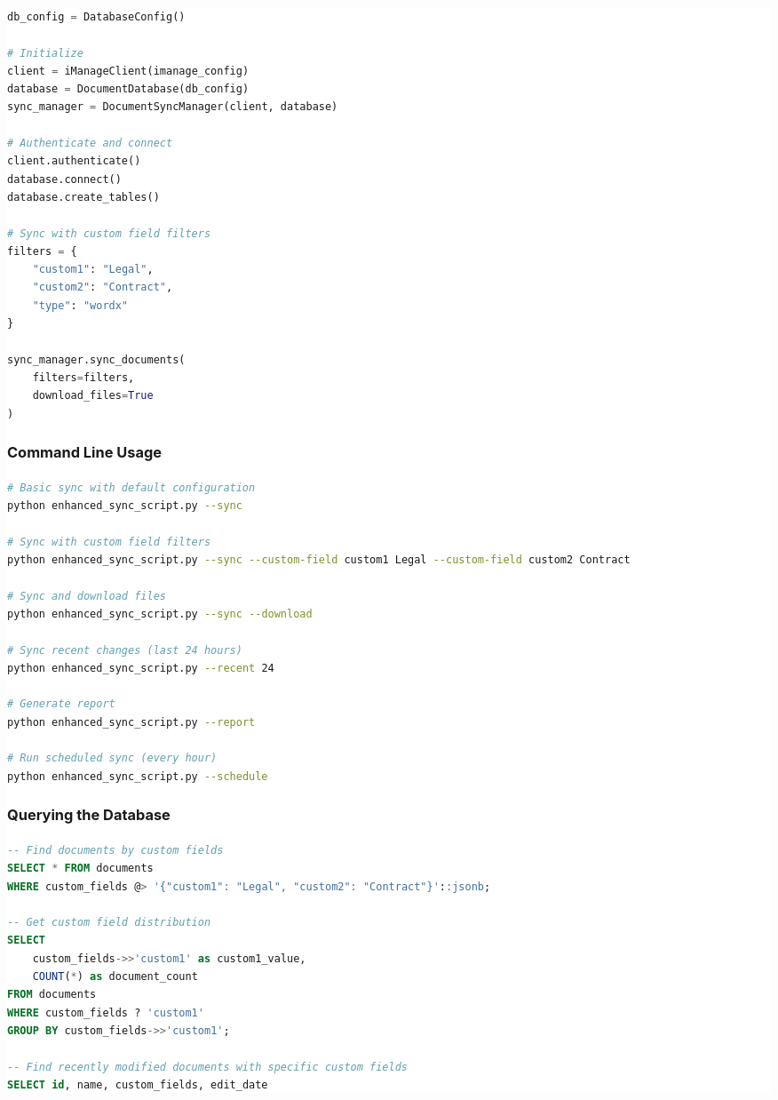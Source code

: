 ```python
db_config = DatabaseConfig()

# Initialize
client = iManageClient(imanage_config)
database = DocumentDatabase(db_config)
sync_manager = DocumentSyncManager(client, database)

# Authenticate and connect
client.authenticate()
database.connect()
database.create_tables()

# Sync with custom field filters
filters = {
    "custom1": "Legal",
    "custom2": "Contract",
    "type": "wordx"
}

sync_manager.sync_documents(
    filters=filters,
    download_files=True
)
```

### Command Line Usage

```bash
# Basic sync with default configuration
python enhanced_sync_script.py --sync

# Sync with custom field filters
python enhanced_sync_script.py --sync --custom-field custom1 Legal --custom-field custom2 Contract

# Sync and download files
python enhanced_sync_script.py --sync --download

# Sync recent changes (last 24 hours)
python enhanced_sync_script.py --recent 24

# Generate report
python enhanced_sync_script.py --report

# Run scheduled sync (every hour)
python enhanced_sync_script.py --schedule
```

### Querying the Database

```sql
-- Find documents by custom fields
SELECT * FROM documents 
WHERE custom_fields @> '{"custom1": "Legal", "custom2": "Contract"}'::jsonb;

-- Get custom field distribution
SELECT 
    custom_fields->>'custom1' as custom1_value,
    COUNT(*) as document_count
FROM documents
WHERE custom_fields ? 'custom1'
GROUP BY custom_fields->>'custom1';

-- Find recently modified documents with specific custom fields
SELECT id, name, custom_fields, edit_date 
```